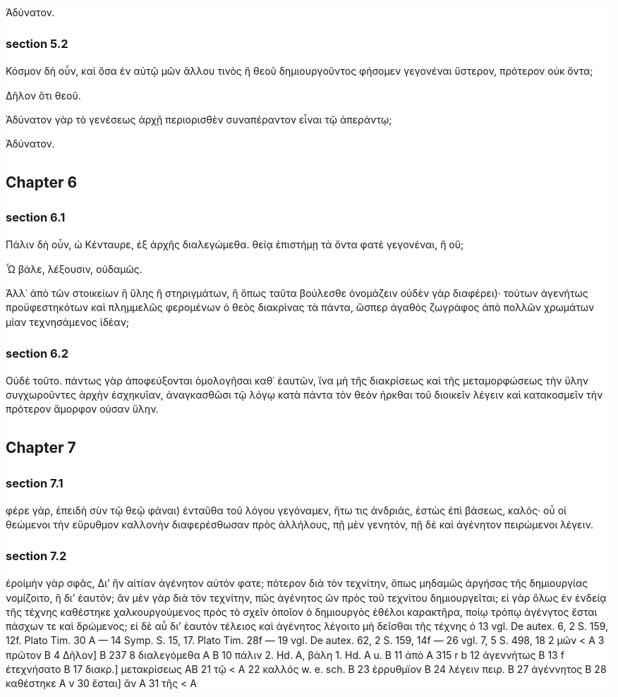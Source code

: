 <pb n="497"/>
<p>Ἀδύνατον.</p>

### section 5.2

<p>Κόσμον δὴ οὖν, καὶ ὅσα ἐν αὐτῷ μῶν ἄλλου τινὸς ἢ θεοῦ δημιουργοῦντος φήσομεν γεγονέναι ὕστερον, πρότερον οὐκ ὄντα;</p>
<p>Δῆλον ὅτι θεοῦ.</p>
<lb n="5"/> <p>Ἀδύνατον γὰρ τὸ γενέσεως ἀρχῇ περιορισθὲν συναπέραντον εἶναι
τῷ ἀπεράντῳ;</p>
<p>Ἁδύνατον.</p>

## Chapter 6

### section 6.1

<p>Πάλιν δὴ οὖν, ὠ Κένταυρε, ἐξ ἀρχῆς διαλεγώμεθα. θείᾳ
ἐπιστήμῃ τὰ ὄντα φατὲ γεγονέναι, ἢ οὔ;</p>
<lb n="10"/> <p>Ὦ βάλε, λέξουσιν, οὐδαμῶς.</p>
<p>Ἀλλ᾿ ἀπὸ τῶν στοικείων ἢ ὕλης ἢ στηριγμάτων, ἢ ὅπως
ταῦτα βούλεσθε ὀνομάζειν οὐδὲν γὰρ διαφέρει)· τούτων ἀγενήτως
προϋφεστηκότων καὶ πλημμελῶς φερομένων ὁ θεὸς διακρίνας
τὰ πάντα, ὥσπερ ἀγαθὸς ζωγράφος ἀπὸ πολλῶν χρωμάτων
<lb n="15"/> μίαν τεχνησάμενος ἰδέαν;</p>

### section 6.2

<p>Οὐδὲ τοῦτο. πάντως γὰρ ἀποφεύξονται ὁμολογῆσαι καθ᾿ ἑαυτῶν, ἵνα μὴ τῆς διακρίσεως καὶ τῆς μεταμορφώσεως τὴν ὕλην συγχωροῦντες
ἀρχὴν ἐσχηκυῖαν, ἀναγκασθῶσι τῷ λόγῳ κατὰ πάντα τὸν
θεὸν ἠρκθαι τοῦ διοικεῖν λέγειν καὶ κατακοσμεῖν τὴν πρότερον ἄμορφον
<lb n="20"/> οὐσαν ὕλην.</p>

## Chapter 7

### section 7.1

<p>φέρε γάρ, ἐπειδὴ σὺν τῷ θεῷ φάναι) ἐνταῦθα τοῦ λόγου
γεγόναμεν, ἤτω τις ἀνδριάς, ἑστὼς ἐπὶ βάσεως, καλός· οὗ
οἱ θεώμενοι τὴν εὔρυθμον καλλονὴν διαφερέσθωσαν πρὸς ἀλλήλους,
πῇ μὲν γενητόν, πῇ δὲ καὶ ἀγένητον πειρώμενοι λέγειν.</p>

### section 7.2

<p>ἐροίμὴν <lb n="25"/> γὰρ σφᾶς, Δι’ ἣν αἰτίαν ἀγένητον αὐτόν φατε; πότερον διὰ τὸν
τεχνίτην, ὅπως μηδαμῶς ἀργήσας τῆς δημιουργίας νομίζοιτο, ἢ δι’
ἑαυτόν; ἂν μὲν γὰρ διὰ τὸν τεχνίτην, πῶς ἀγένητος ὢν πρὸς τοῦ
τεχνίτου δημιουργεῖται; εἰ γὰρ ὅλως ἐν ἐνδείᾳ τῆς τέχνης καθέστηκε
χαλκουργούμενος πρὸς τὸ σχεῖν ὁποῖον ὁ δημιουργὸς ἐθέλοι καρακτῆρα,
<lb n="30"/> ποίῳ τρόπῳ ἀγένγτος ἔσται πάσχων τε καὶ δρώμενος; εἰ δὲ
αὖ δι’ ἑαυτὸν τέλειος καὶ ἀγένητος λέγοιτο μὴ δεῖσθαι τῆς τέχνης ὁ
<note type="footnote">13 vgl. De autex. 6, 2 S. 159, 12f. Plato Tim. 30 A — 14 Symp. S. 15, 17.
Plato Tim. 28f — 19 vgl. De autex. 62, 2 S. 159, 14f — 26 vgl. 7, 5 S. 498, 18</note>
<note type="footnote">2 μῶν &lt; A 3 πρῶτον B 4 Δῆλον] B 237 8 διαλεγόμεθα A B
10 πάλιν 2. Hd. A, βάλη 1. Hd. A u. B 11 ἀπὸ A 315 r b 12 ἀγεννήτως
B 13 f ἐτεχνήσατο B 17 διακρ.] μετακρίσεως AB 21 τῷ &lt; A
22 καλλός w. e. sch. B 23 ἐρρυθμϊον B 24 λέγειν πειρ. B 27 ἀγέννητος
B 28 καθέστηκε A ν 30 ἔσται] ἄν A 31 τῆς &lt; A</note>
